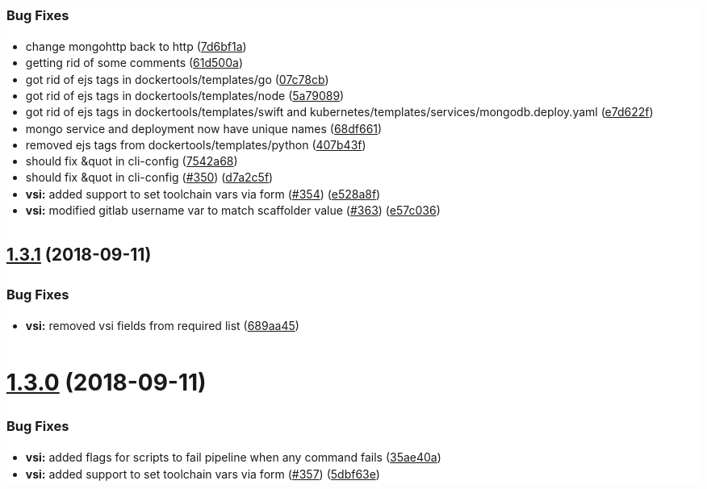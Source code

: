 
### Bug Fixes

* change mongohttp back to http ([7d6bf1a](https://github.com/ibm-developer/generator-ibm-cloud-enablement/commit/7d6bf1a))
* getting rid of some comments ([61d500a](https://github.com/ibm-developer/generator-ibm-cloud-enablement/commit/61d500a))
* got rid of ejs tags in dockertools/templates/go ([07c78cb](https://github.com/ibm-developer/generator-ibm-cloud-enablement/commit/07c78cb))
* got rid of ejs tags in dockertools/templates/node ([5a79089](https://github.com/ibm-developer/generator-ibm-cloud-enablement/commit/5a79089))
* got rid of ejs tags in dockertools/templates/swift and kubernetes/templates/services/mongodb.deploy.yaml ([e7d622f](https://github.com/ibm-developer/generator-ibm-cloud-enablement/commit/e7d622f))
* mongo service and deployment now have unique names ([68df661](https://github.com/ibm-developer/generator-ibm-cloud-enablement/commit/68df661))
* removed ejs tags from dockertools/templates/python ([407b43f](https://github.com/ibm-developer/generator-ibm-cloud-enablement/commit/407b43f))
* should fix &quot in cli-config ([7542a68](https://github.com/ibm-developer/generator-ibm-cloud-enablement/commit/7542a68))
* should fix &quot in cli-config ([#350](https://github.com/ibm-developer/generator-ibm-cloud-enablement/issues/350)) ([d7a2c5f](https://github.com/ibm-developer/generator-ibm-cloud-enablement/commit/d7a2c5f))
* **vsi:** added support to set toolchain vars via form ([#354](https://github.com/ibm-developer/generator-ibm-cloud-enablement/issues/354)) ([e528a8f](https://github.com/ibm-developer/generator-ibm-cloud-enablement/commit/e528a8f))
* **vsi:** modified gitlab username var to match scaffolder value ([#363](https://github.com/ibm-developer/generator-ibm-cloud-enablement/issues/363)) ([e57c036](https://github.com/ibm-developer/generator-ibm-cloud-enablement/commit/e57c036))



<a name="1.3.1"></a>
## [1.3.1](https://github.com/ibm-developer/generator-ibm-cloud-enablement/compare/v1.3.0...v1.3.1) (2018-09-11)


### Bug Fixes

* **vsi:** removed vsi fields from required list ([689aa45](https://github.com/ibm-developer/generator-ibm-cloud-enablement/commit/689aa45))



<a name="1.3.0"></a>
# [1.3.0](https://github.com/ibm-developer/generator-ibm-cloud-enablement/compare/v1.2.3...v1.3.0) (2018-09-11)


### Bug Fixes

* **vsi:** added flags for scripts to fail pipeline when any command fails ([35ae40a](https://github.com/ibm-developer/generator-ibm-cloud-enablement/commit/35ae40a))
* **vsi:** added support to set toolchain vars via form ([#357](https://github.com/ibm-developer/generator-ibm-cloud-enablement/issues/357)) ([5dbf63e](https://github.com/ibm-developer/generator-ibm-cloud-enablement/commit/5dbf63e))
